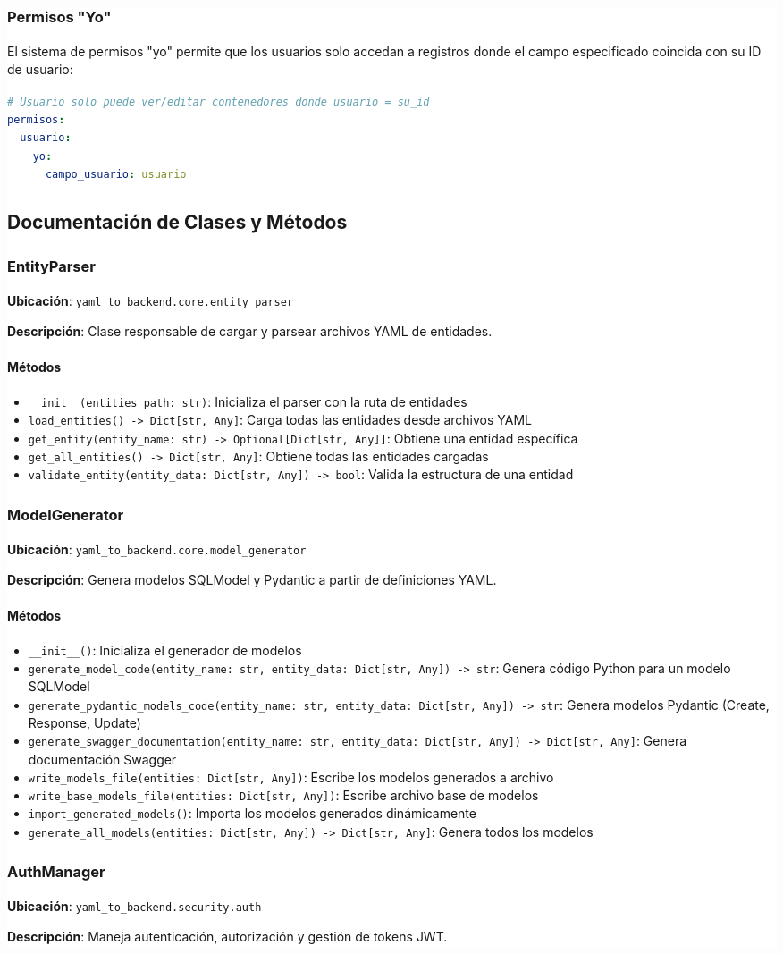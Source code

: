 ### Permisos "Yo"

El sistema de permisos "yo" permite que los usuarios solo accedan a registros donde el campo especificado coincida con su ID de usuario:

```yaml
# Usuario solo puede ver/editar contenedores donde usuario = su_id
permisos:
  usuario:
    yo:
      campo_usuario: usuario
```

## Documentación de Clases y Métodos

### EntityParser

**Ubicación**: `yaml_to_backend.core.entity_parser`

**Descripción**: Clase responsable de cargar y parsear archivos YAML de entidades.

#### Métodos

- `__init__(entities_path: str)`: Inicializa el parser con la ruta de entidades
- `load_entities() -> Dict[str, Any]`: Carga todas las entidades desde archivos YAML
- `get_entity(entity_name: str) -> Optional[Dict[str, Any]]`: Obtiene una entidad específica
- `get_all_entities() -> Dict[str, Any]`: Obtiene todas las entidades cargadas
- `validate_entity(entity_data: Dict[str, Any]) -> bool`: Valida la estructura de una entidad

### ModelGenerator

**Ubicación**: `yaml_to_backend.core.model_generator`

**Descripción**: Genera modelos SQLModel y Pydantic a partir de definiciones YAML.

#### Métodos

- `__init__()`: Inicializa el generador de modelos
- `generate_model_code(entity_name: str, entity_data: Dict[str, Any]) -> str`: Genera código Python para un modelo SQLModel
- `generate_pydantic_models_code(entity_name: str, entity_data: Dict[str, Any]) -> str`: Genera modelos Pydantic (Create, Response, Update)
- `generate_swagger_documentation(entity_name: str, entity_data: Dict[str, Any]) -> Dict[str, Any]`: Genera documentación Swagger
- `write_models_file(entities: Dict[str, Any])`: Escribe los modelos generados a archivo
- `write_base_models_file(entities: Dict[str, Any])`: Escribe archivo base de modelos
- `import_generated_models()`: Importa los modelos generados dinámicamente
- `generate_all_models(entities: Dict[str, Any]) -> Dict[str, Any]`: Genera todos los modelos

### AuthManager

**Ubicación**: `yaml_to_backend.security.auth`

**Descripción**: Maneja autenticación, autorización y gestión de tokens JWT.
